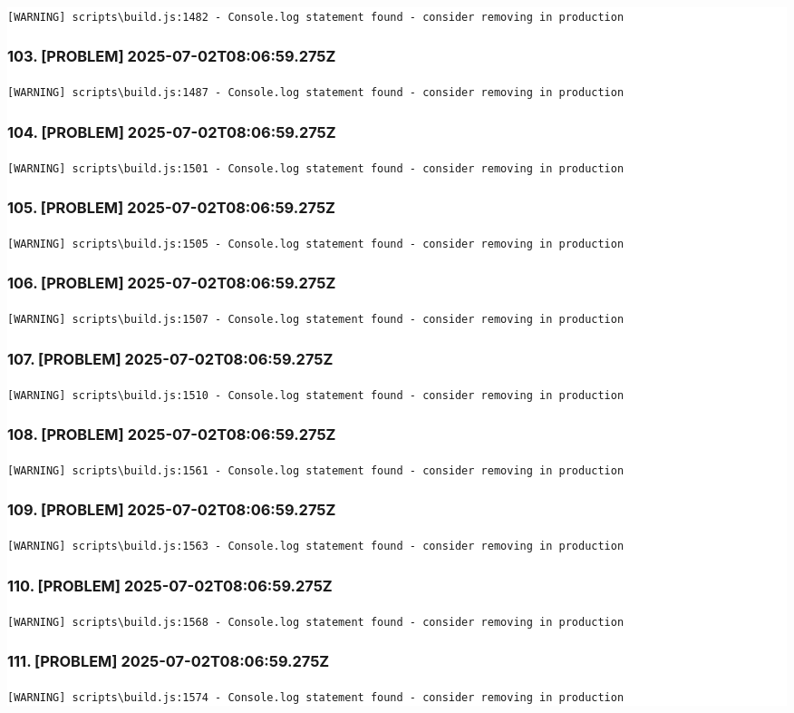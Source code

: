 ```
[WARNING] scripts\build.js:1482 - Console.log statement found - consider removing in production
```

### 103. [PROBLEM] 2025-07-02T08:06:59.275Z

```
[WARNING] scripts\build.js:1487 - Console.log statement found - consider removing in production
```

### 104. [PROBLEM] 2025-07-02T08:06:59.275Z

```
[WARNING] scripts\build.js:1501 - Console.log statement found - consider removing in production
```

### 105. [PROBLEM] 2025-07-02T08:06:59.275Z

```
[WARNING] scripts\build.js:1505 - Console.log statement found - consider removing in production
```

### 106. [PROBLEM] 2025-07-02T08:06:59.275Z

```
[WARNING] scripts\build.js:1507 - Console.log statement found - consider removing in production
```

### 107. [PROBLEM] 2025-07-02T08:06:59.275Z

```
[WARNING] scripts\build.js:1510 - Console.log statement found - consider removing in production
```

### 108. [PROBLEM] 2025-07-02T08:06:59.275Z

```
[WARNING] scripts\build.js:1561 - Console.log statement found - consider removing in production
```

### 109. [PROBLEM] 2025-07-02T08:06:59.275Z

```
[WARNING] scripts\build.js:1563 - Console.log statement found - consider removing in production
```

### 110. [PROBLEM] 2025-07-02T08:06:59.275Z

```
[WARNING] scripts\build.js:1568 - Console.log statement found - consider removing in production
```

### 111. [PROBLEM] 2025-07-02T08:06:59.275Z

```
[WARNING] scripts\build.js:1574 - Console.log statement found - consider removing in production
```
